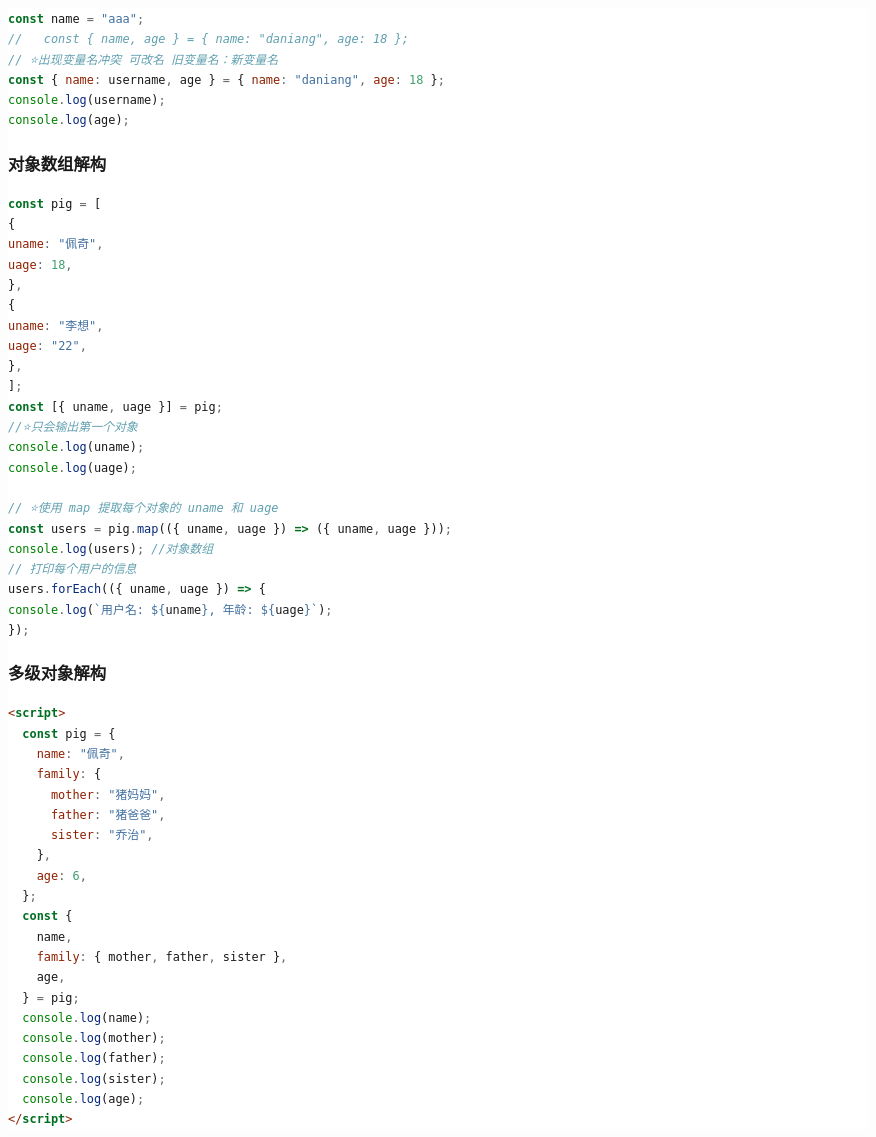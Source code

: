 ```js
const name = "aaa";
//   const { name, age } = { name: "daniang", age: 18 };
// ⭐出现变量名冲突 可改名 旧变量名：新变量名
const { name: username, age } = { name: "daniang", age: 18 };
console.log(username);
console.log(age);
```

### 对象数组解构

```js
const pig = [
{
uname: "佩奇",
uage: 18,
},
{
uname: "李想",
uage: "22",
},
];
const [{ uname, uage }] = pig;
//⭐只会输出第一个对象
console.log(uname);
console.log(uage);

// ⭐使用 map 提取每个对象的 uname 和 uage
const users = pig.map(({ uname, uage }) => ({ uname, uage }));
console.log(users); //对象数组
// 打印每个用户的信息
users.forEach(({ uname, uage }) => {
console.log(`用户名: ${uname}, 年龄: ${uage}`);
});
```

### 多级对象解构

```html
<script>
  const pig = {
    name: "佩奇",
    family: {
      mother: "猪妈妈",
      father: "猪爸爸",
      sister: "乔治",
    },
    age: 6,
  };
  const {
    name,
    family: { mother, father, sister },
    age,
  } = pig;
  console.log(name);
  console.log(mother);
  console.log(father);
  console.log(sister);
  console.log(age);
</script>
```
